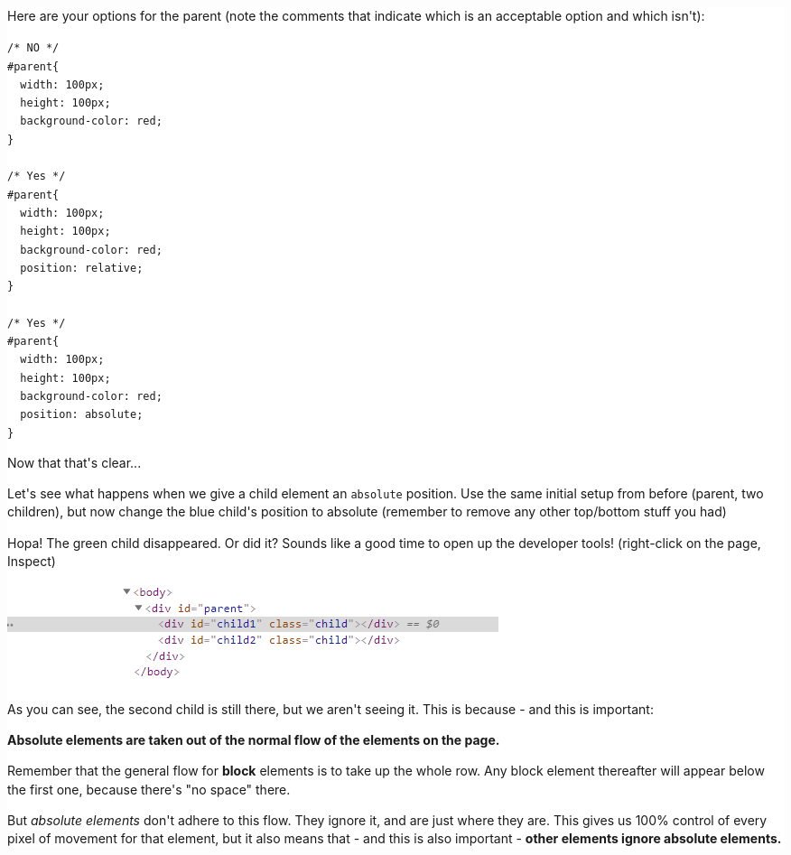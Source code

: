 Here are your options for the parent (note the comments that indicate which is an acceptable option and which isn't):

```
/* NO */
#parent{
  width: 100px;
  height: 100px;
  background-color: red;
}

/* Yes */
#parent{
  width: 100px;
  height: 100px;
  background-color: red;
  position: relative;
}

/* Yes */
#parent{
  width: 100px;
  height: 100px;
  background-color: red;
  position: absolute;
}
```
  Now that that's clear...
 

Let's see what happens when we give a child element an `absolute` position. Use the same initial setup from before (parent, two children), but now change the blue child's position to absolute (remember to remove any other top/bottom stuff you had)
  
Hopa! The green child disappeared. Or did it?
Sounds like a good time to open up the developer tools! (right-click on the page, Inspect)

  

![.guides/img/DevTools2](.\img\DevTools2.PNG)

As you can see, the second child is still there, but we aren't seeing it. This is because - and this is important:

**Absolute elements are taken out of the normal flow of the elements on the page.**

Remember that the general flow for **block** elements is to take up the whole row. Any block element thereafter will appear below the first one, because there's "no space" there.

But _absolute elements_ don't adhere to this flow. They ignore it, and are just where they are. This gives us 100% control of every pixel of movement for that element, but it also means that - and this is also important - **other elements ignore absolute elements.**
